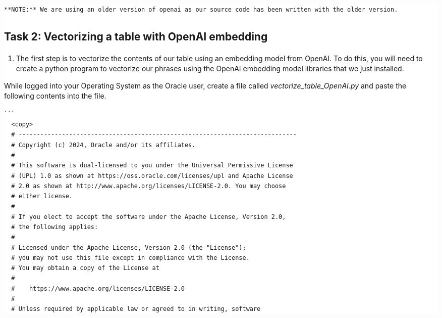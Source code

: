     **NOTE:** We are using an older version of openai as our source code has been written with the older version.




## Task 2: Vectorizing a table with OpenAI embedding

1. The first step is to vectorize the contents of our table using an embedding model from OpenAI. To do this, you will need to create a python program to vectorize our phrases using the OpenAI embedding model libraries that we just installed.

While logged into your Operating System as the Oracle user, create a file called *vectorize\_table\_OpenAI.py* and paste the following contents into the file.

    ```
      <copy>
      # -----------------------------------------------------------------------------
      # Copyright (c) 2024, Oracle and/or its affiliates.
      #
      # This software is dual-licensed to you under the Universal Permissive License
      # (UPL) 1.0 as shown at https://oss.oracle.com/licenses/upl and Apache License
      # 2.0 as shown at http://www.apache.org/licenses/LICENSE-2.0. You may choose
      # either license.
      #
      # If you elect to accept the software under the Apache License, Version 2.0,
      # the following applies:
      #
      # Licensed under the Apache License, Version 2.0 (the "License");
      # you may not use this file except in compliance with the License.
      # You may obtain a copy of the License at
      #
      #    https://www.apache.org/licenses/LICENSE-2.0
      #
      # Unless required by applicable law or agreed to in writing, software